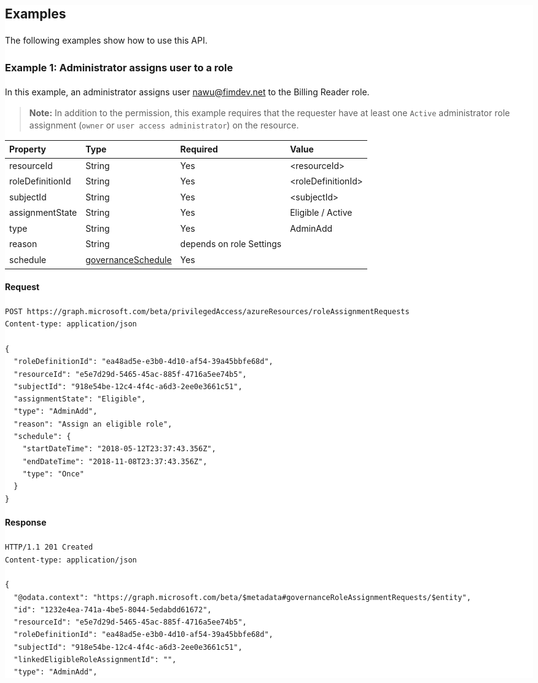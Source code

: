 ## Examples

The following examples show how to use this API.

### Example 1: Administrator assigns user to a role

In this example, an administrator assigns user nawu@fimdev.net to the Billing Reader role.

 >**Note:** In addition to the permission, this example requires that the requester have at least one `Active` administrator role assignment (`owner` or `user access administrator`) on the resource.

| Property         | Type                                                     | Required                 | Value |
|:-----------------|:---------------------------------------------------------|:-------------------------|:--|
| resourceId       | String                                                   | Yes                      | \<resourceId\> |
| roleDefinitionId | String                                                   | Yes                      | \<roleDefinitionId\> |
| subjectId        | String                                                   | Yes                      | \<subjectId\> |
| assignmentState  | String                                                   | Yes                      | Eligible / Active |
| type             | String                                                   | Yes                      | AdminAdd |
| reason           | String                                                   | depends on role Settings |   |
| schedule         | [governanceSchedule](../resources/governanceschedule.md) | Yes                      |   |

#### Request



```http
POST https://graph.microsoft.com/beta/privilegedAccess/azureResources/roleAssignmentRequests
Content-type: application/json

{
  "roleDefinitionId": "ea48ad5e-e3b0-4d10-af54-39a45bbfe68d",
  "resourceId": "e5e7d29d-5465-45ac-885f-4716a5ee74b5",
  "subjectId": "918e54be-12c4-4f4c-a6d3-2ee0e3661c51",
  "assignmentState": "Eligible",
  "type": "AdminAdd",
  "reason": "Assign an eligible role",
  "schedule": {
    "startDateTime": "2018-05-12T23:37:43.356Z",
    "endDateTime": "2018-11-08T23:37:43.356Z",
    "type": "Once"
  }
}
```



#### Response



```http
HTTP/1.1 201 Created
Content-type: application/json

{
  "@odata.context": "https://graph.microsoft.com/beta/$metadata#governanceRoleAssignmentRequests/$entity",
  "id": "1232e4ea-741a-4be5-8044-5edabdd61672",
  "resourceId": "e5e7d29d-5465-45ac-885f-4716a5ee74b5",
  "roleDefinitionId": "ea48ad5e-e3b0-4d10-af54-39a45bbfe68d",
  "subjectId": "918e54be-12c4-4f4c-a6d3-2ee0e3661c51",
  "linkedEligibleRoleAssignmentId": "",
  "type": "AdminAdd",
```